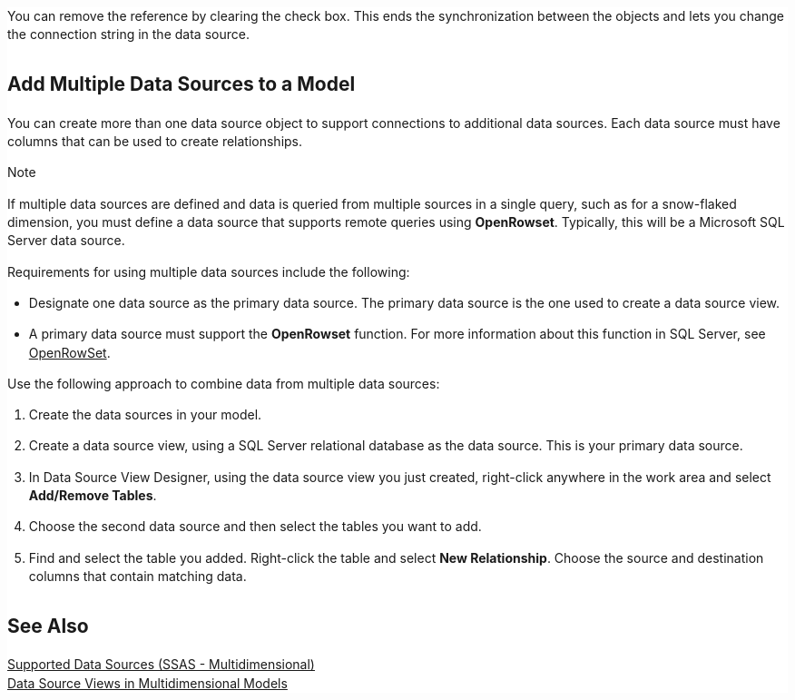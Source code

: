  You can remove the reference by clearing the check box. This ends the synchronization between the objects and lets you change the connection string in the data source.  
  
##  <a name="bkmk_multipleDS"></a> Add Multiple Data Sources to a Model  
 You can create more than one data source object to support connections to additional data sources. Each data source must have columns that can be used to create relationships.  
  
> [!NOTE]  
>  If multiple data sources are defined and data is queried from multiple sources in a single query, such as for a snow-flaked dimension, you must define a data source that supports remote queries using **OpenRowset**. Typically, this will be a Microsoft SQL Server data source.  
  
 Requirements for using multiple data sources include the following:  
  
-   Designate one data source as the primary data source. The primary data source is the one used to create a data source view.  
  
-   A primary data source must support the **OpenRowset** function.  For more information about this function in SQL Server, see [OpenRowSet](assetId:///F:Microsoft.SqlServer.TransactSql.ScriptDom.TSqlTokenType.OpenRowSet).  
  
 Use the following approach to combine data from multiple data sources:  
  
1.  Create the data sources in your model.  
  
2.  Create a data source view, using a SQL Server relational database as the data source. This is your primary data source.  
  
3.  In Data Source View Designer, using the data source view you just created, right-click anywhere in the work area and select **Add/Remove Tables**.  
  
4.  Choose the second data source and then select the tables you want to add.  
  
5.  Find and select the table you added. Right-click the table and select **New Relationship**. Choose the source and destination columns that contain matching data.  
  
## See Also  
 [Supported Data Sources &#40;SSAS - Multidimensional&#41;](../../Topics/TopicNameNotContainA/Supported-Data-Sources--SSAS---Multidimensional-.md)   
 [Data Source Views in Multidimensional Models](../../Topics/TopicNameNotContainA/Data-Source-Views-in-Multidimensional-Models.md)  
  
  